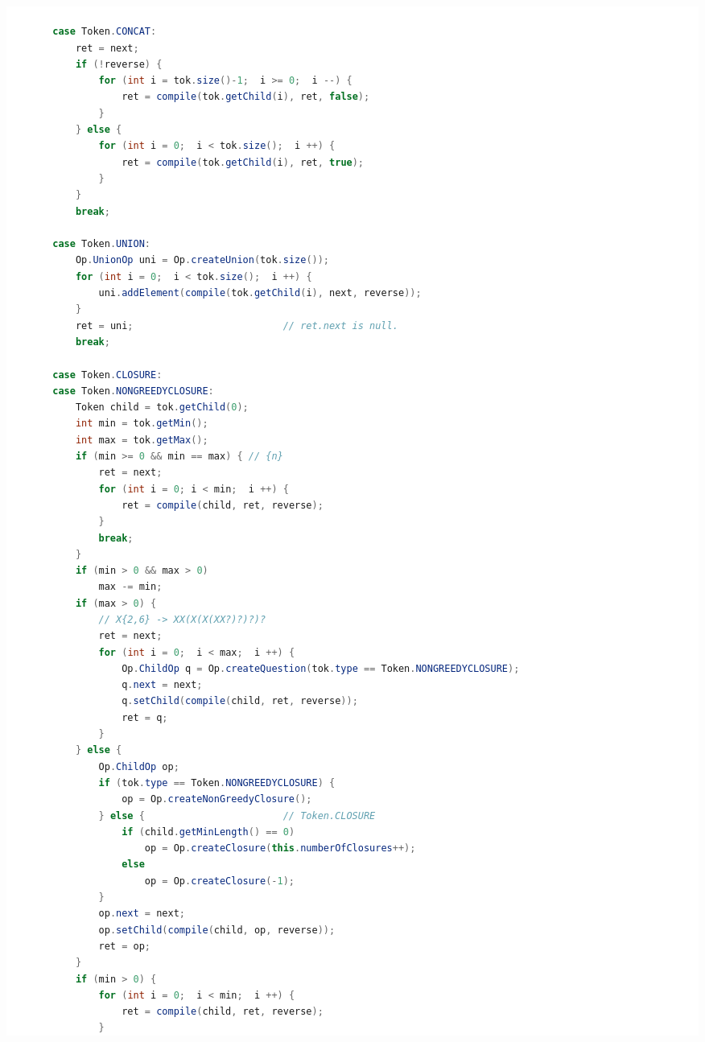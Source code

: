 ```java

        case Token.CONCAT:
            ret = next;
            if (!reverse) {
                for (int i = tok.size()-1;  i >= 0;  i --) {
                    ret = compile(tok.getChild(i), ret, false);
                }
            } else {
                for (int i = 0;  i < tok.size();  i ++) {
                    ret = compile(tok.getChild(i), ret, true);
                }
            }
            break;

        case Token.UNION:
            Op.UnionOp uni = Op.createUnion(tok.size());
            for (int i = 0;  i < tok.size();  i ++) {
                uni.addElement(compile(tok.getChild(i), next, reverse));
            }
            ret = uni;                          // ret.next is null.
            break;

        case Token.CLOSURE:
        case Token.NONGREEDYCLOSURE:
            Token child = tok.getChild(0);
            int min = tok.getMin();
            int max = tok.getMax();
            if (min >= 0 && min == max) { // {n}
                ret = next;
                for (int i = 0; i < min;  i ++) {
                    ret = compile(child, ret, reverse);
                }
                break;
            }
            if (min > 0 && max > 0)
                max -= min;
            if (max > 0) {
                // X{2,6} -> XX(X(X(XX?)?)?)?
                ret = next;
                for (int i = 0;  i < max;  i ++) {
                    Op.ChildOp q = Op.createQuestion(tok.type == Token.NONGREEDYCLOSURE);
                    q.next = next;
                    q.setChild(compile(child, ret, reverse));
                    ret = q;
                }
            } else {
                Op.ChildOp op;
                if (tok.type == Token.NONGREEDYCLOSURE) {
                    op = Op.createNonGreedyClosure();
                } else {                        // Token.CLOSURE
                    if (child.getMinLength() == 0)
                        op = Op.createClosure(this.numberOfClosures++);
                    else
                        op = Op.createClosure(-1);
                }
                op.next = next;
                op.setChild(compile(child, op, reverse));
                ret = op;
            }
            if (min > 0) {
                for (int i = 0;  i < min;  i ++) {
                    ret = compile(child, ret, reverse);
                }
```